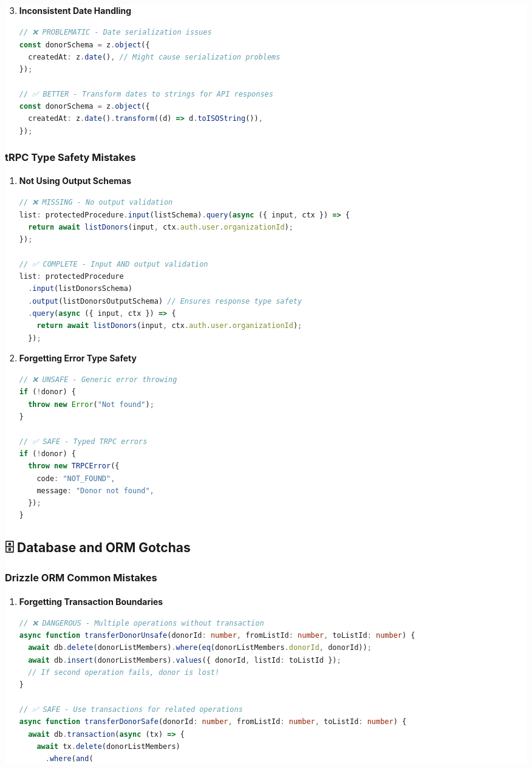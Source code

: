 3. **Inconsistent Date Handling**
   ```typescript
   // ❌ PROBLEMATIC - Date serialization issues
   const donorSchema = z.object({
     createdAt: z.date(), // Might cause serialization problems
   });
   
   // ✅ BETTER - Transform dates to strings for API responses
   const donorSchema = z.object({
     createdAt: z.date().transform((d) => d.toISOString()),
   });
   ```

### tRPC Type Safety Mistakes

1. **Not Using Output Schemas**
   ```typescript
   // ❌ MISSING - No output validation
   list: protectedProcedure.input(listSchema).query(async ({ input, ctx }) => {
     return await listDonors(input, ctx.auth.user.organizationId);
   });
   
   // ✅ COMPLETE - Input AND output validation
   list: protectedProcedure
     .input(listDonorsSchema)
     .output(listDonorsOutputSchema) // Ensures response type safety
     .query(async ({ input, ctx }) => {
       return await listDonors(input, ctx.auth.user.organizationId);
     });
   ```

2. **Forgetting Error Type Safety**
   ```typescript
   // ❌ UNSAFE - Generic error throwing
   if (!donor) {
     throw new Error("Not found");
   }
   
   // ✅ SAFE - Typed TRPC errors
   if (!donor) {
     throw new TRPCError({
       code: "NOT_FOUND",
       message: "Donor not found",
     });
   }
   ```

## 🗄️ Database and ORM Gotchas

### Drizzle ORM Common Mistakes

1. **Forgetting Transaction Boundaries**
   ```typescript
   // ❌ DANGEROUS - Multiple operations without transaction
   async function transferDonorUnsafe(donorId: number, fromListId: number, toListId: number) {
     await db.delete(donorListMembers).where(eq(donorListMembers.donorId, donorId));
     await db.insert(donorListMembers).values({ donorId, listId: toListId });
     // If second operation fails, donor is lost!
   }
   
   // ✅ SAFE - Use transactions for related operations  
   async function transferDonorSafe(donorId: number, fromListId: number, toListId: number) {
     await db.transaction(async (tx) => {
       await tx.delete(donorListMembers)
         .where(and(
   ```